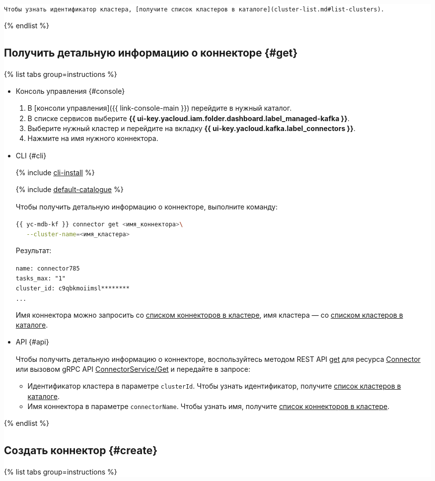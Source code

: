     Чтобы узнать идентификатор кластера, [получите список кластеров в каталоге](cluster-list.md#list-clusters).

{% endlist %}

## Получить детальную информацию о коннекторе {#get}

{% list tabs group=instructions %}

- Консоль управления {#console}

    1. В [консоли управления]({{ link-console-main }}) перейдите в нужный каталог.
    1. В списке сервисов выберите **{{ ui-key.yacloud.iam.folder.dashboard.label_managed-kafka }}**.
    1. Выберите нужный кластер и перейдите на вкладку **{{ ui-key.yacloud.kafka.label_connectors }}**.
    1. Нажмите на имя нужного коннектора.

- CLI {#cli}

    {% include [cli-install](../../_includes/cli-install.md) %}

    {% include [default-catalogue](../../_includes/default-catalogue.md) %}

    Чтобы получить детальную информацию о коннекторе, выполните команду:

    ```bash
    {{ yc-mdb-kf }} connector get <имя_коннектора>\
       --cluster-name=<имя_кластера>
    ```

    Результат:

    ```text
    name: connector785
    tasks_max: "1"
    cluster_id: c9qbkmoiimsl********
    ...
    ```

    Имя коннектора можно запросить со [списком коннекторов в кластере](#list), имя кластера — со [списком кластеров в каталоге](cluster-list.md#list-clusters).

- API {#api}

    Чтобы получить детальную информацию о коннекторе, воспользуйтесь методом REST API [get](../api-ref/Connector/get.md) для ресурса [Connector](../api-ref/Connector/index.md) или вызовом gRPC API [ConnectorService/Get](../api-ref/grpc/connector_service.md#Get) и передайте в запросе:

    * Идентификатор кластера в параметре `clusterId`. Чтобы узнать идентификатор, получите [список кластеров в каталоге](cluster-list.md#list-clusters).
    * Имя коннектора в параметре `connectorName`. Чтобы узнать имя, получите [список коннекторов в кластере](#list).

{% endlist %}

## Создать коннектор {#create}

{% list tabs group=instructions %}
